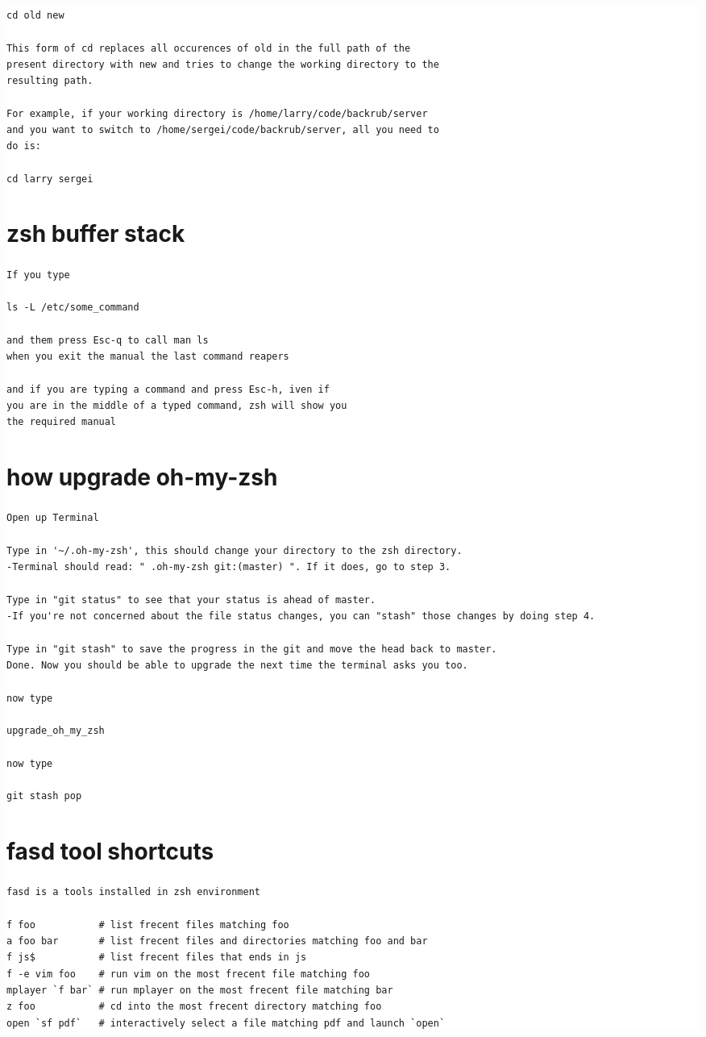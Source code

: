     cd old new

    This form of cd replaces all occurences of old in the full path of the
    present directory with new and tries to change the working directory to the
    resulting path.

    For example, if your working directory is /home/larry/code/backrub/server
    and you want to switch to /home/sergei/code/backrub/server, all you need to
    do is:

    cd larry sergei

# zsh buffer stack

    If you type

    ls -L /etc/some_command

    and them press Esc-q to call man ls
    when you exit the manual the last command reapers

    and if you are typing a command and press Esc-h, iven if
    you are in the middle of a typed command, zsh will show you
    the required manual

# how upgrade oh-my-zsh

    Open up Terminal

    Type in '~/.oh-my-zsh', this should change your directory to the zsh directory.
    -Terminal should read: " .oh-my-zsh git:(master) ". If it does, go to step 3.

    Type in "git status" to see that your status is ahead of master.
    -If you're not concerned about the file status changes, you can "stash" those changes by doing step 4.

    Type in "git stash" to save the progress in the git and move the head back to master.
    Done. Now you should be able to upgrade the next time the terminal asks you too.

    now type

    upgrade_oh_my_zsh

    now type

    git stash pop

# fasd tool shortcuts

    fasd is a tools installed in zsh environment

    f foo           # list frecent files matching foo
    a foo bar       # list frecent files and directories matching foo and bar
    f js$           # list frecent files that ends in js
    f -e vim foo    # run vim on the most frecent file matching foo
    mplayer `f bar` # run mplayer on the most frecent file matching bar
    z foo           # cd into the most frecent directory matching foo
    open `sf pdf`   # interactively select a file matching pdf and launch `open`
